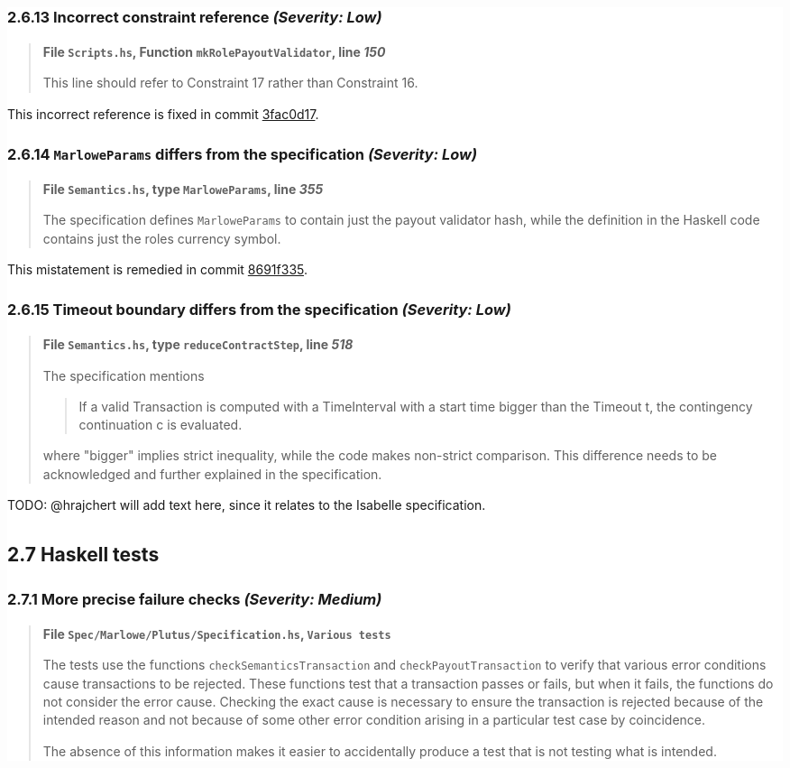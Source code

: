 
### 2.6.13 Incorrect constraint reference *(Severity: Low)*

> **File `Scripts.hs`, Function `mkRolePayoutValidator`, line *150***
> 
> This line should refer to Constraint 17 rather than Constraint 16.

This incorrect reference is fixed in commit [3fac0d17](https://github.com/input-output-hk/marlowe-cardano/commit/3fac0d1749d107f13743756aa50c9723e776e391).


### 2.6.14 `MarloweParams` differs from the specification *(Severity: Low)*

> **File `Semantics.hs`, type `MarloweParams`, line *355***
> 
> The specification defines `MarloweParams` to contain just the payout validator hash, while the definition in the Haskell code contains just the roles currency symbol.

This mistatement is remedied in commit [8691f335](https://github.com/input-output-hk/marlowe-cardano/commit/8691f3351e55758cc750eee0800b1458f0a8c554).


### 2.6.15 Timeout boundary differs from the specification *(Severity: Low)*

> **File `Semantics.hs`, type `reduceContractStep`, line *518***
> 
> The specification mentions
> 
> > If a valid Transaction is computed with a TimeInterval with a start time bigger than the Timeout t, the contingency continuation c is evaluated.
> 
> where "bigger" implies strict inequality, while the code makes non-strict comparison. This difference needs to be acknowledged and further explained in the specification.

TODO: @hrajchert will add text here, since it relates to the Isabelle specification.


## 2.7 Haskell tests


### 2.7.1 More precise failure checks *(Severity: Medium)*

> **File `Spec/Marlowe/Plutus/Specification.hs`, `Various tests`** 
> 
> The tests use the functions `checkSemanticsTransaction` and `checkPayoutTransaction` to verify that various error conditions cause transactions to be rejected. These functions test that a transaction passes or fails, but when it fails, the functions do not consider the error cause. Checking the exact cause is necessary to ensure the transaction is rejected because of the intended reason and not because of some other error condition arising in a particular test case by coincidence.
> 
> The absence of this information makes it easier to accidentally produce a test that is not testing what is intended.
